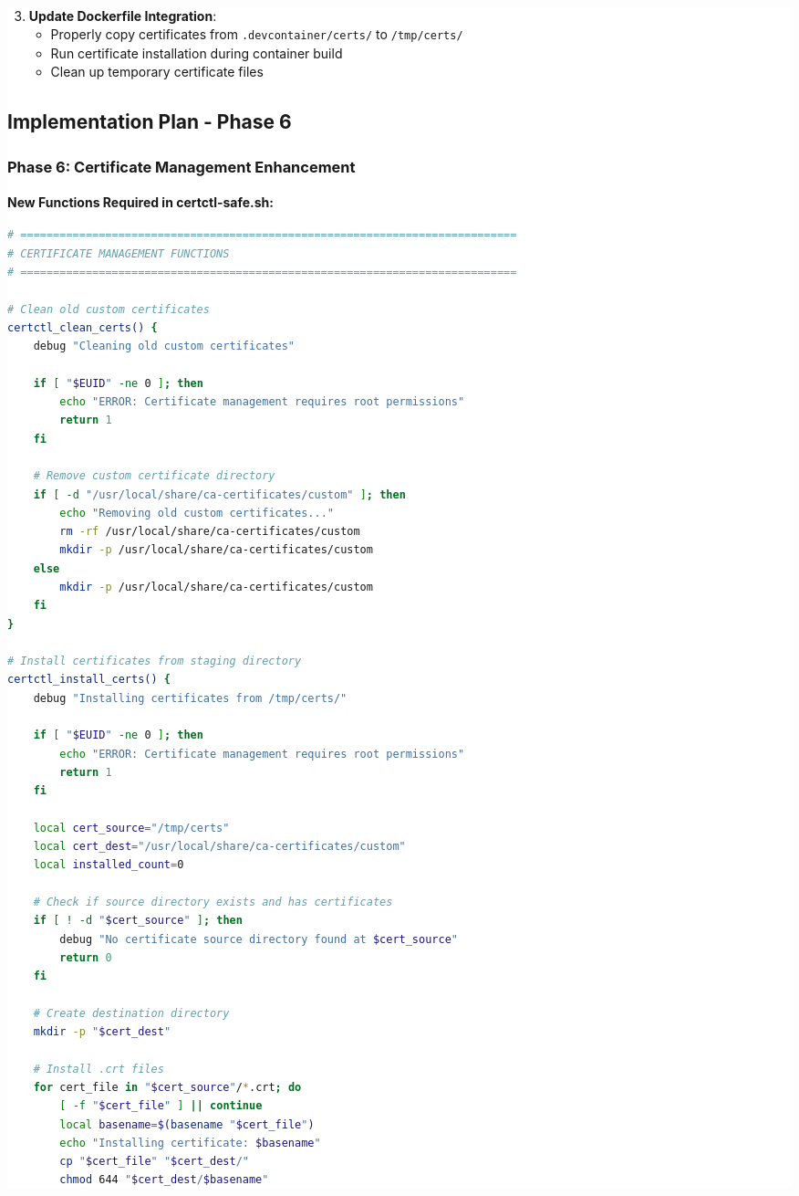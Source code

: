 3. **Update Dockerfile Integration**:
   - Properly copy certificates from `.devcontainer/certs/` to `/tmp/certs/`
   - Run certificate installation during container build
   - Clean up temporary certificate files

## Implementation Plan - Phase 6

### Phase 6: Certificate Management Enhancement

**New Functions Required in certctl-safe.sh:**

```bash
# ============================================================================
# CERTIFICATE MANAGEMENT FUNCTIONS
# ============================================================================

# Clean old custom certificates
certctl_clean_certs() {
    debug "Cleaning old custom certificates"

    if [ "$EUID" -ne 0 ]; then
        echo "ERROR: Certificate management requires root permissions"
        return 1
    fi

    # Remove custom certificate directory
    if [ -d "/usr/local/share/ca-certificates/custom" ]; then
        echo "Removing old custom certificates..."
        rm -rf /usr/local/share/ca-certificates/custom
        mkdir -p /usr/local/share/ca-certificates/custom
    else
        mkdir -p /usr/local/share/ca-certificates/custom
    fi
}

# Install certificates from staging directory
certctl_install_certs() {
    debug "Installing certificates from /tmp/certs/"

    if [ "$EUID" -ne 0 ]; then
        echo "ERROR: Certificate management requires root permissions"
        return 1
    fi

    local cert_source="/tmp/certs"
    local cert_dest="/usr/local/share/ca-certificates/custom"
    local installed_count=0

    # Check if source directory exists and has certificates
    if [ ! -d "$cert_source" ]; then
        debug "No certificate source directory found at $cert_source"
        return 0
    fi

    # Create destination directory
    mkdir -p "$cert_dest"

    # Install .crt files
    for cert_file in "$cert_source"/*.crt; do
        [ -f "$cert_file" ] || continue
        local basename=$(basename "$cert_file")
        echo "Installing certificate: $basename"
        cp "$cert_file" "$cert_dest/"
        chmod 644 "$cert_dest/$basename"
```
